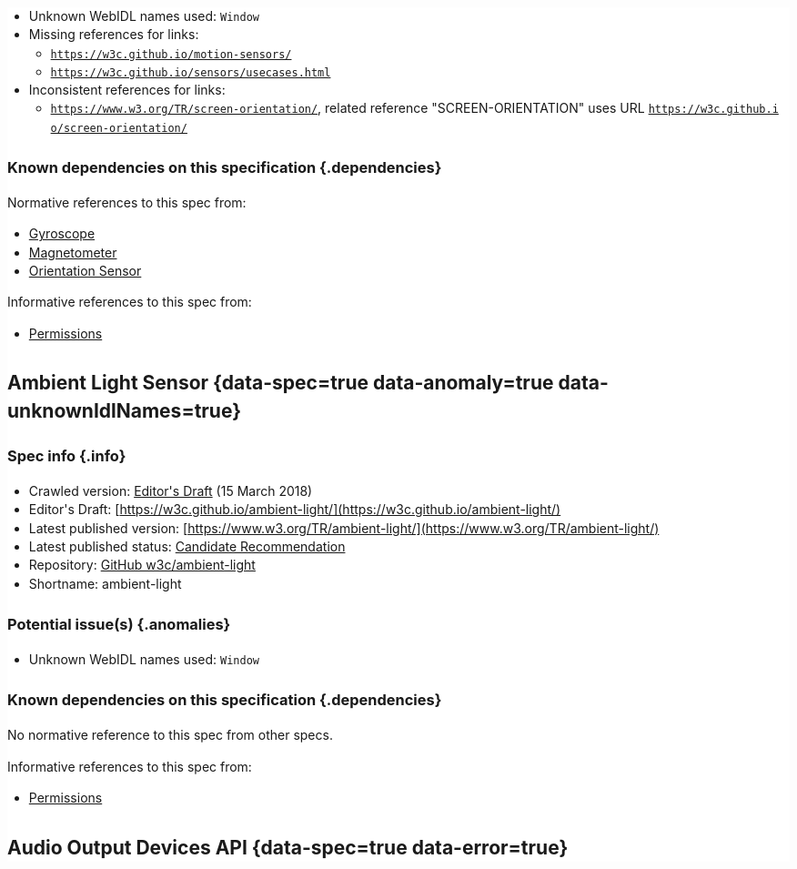 - Unknown WebIDL names used: `Window`
- Missing references for links: 
     * [`https://w3c.github.io/motion-sensors/`](https://w3c.github.io/motion-sensors/)
     * [`https://w3c.github.io/sensors/usecases.html`](https://w3c.github.io/sensors/usecases.html)
- Inconsistent references for links: 
     * [`https://www.w3.org/TR/screen-orientation/`](https://www.w3.org/TR/screen-orientation/), related reference "SCREEN-ORIENTATION" uses URL [`https://w3c.github.io/screen-orientation/`](https://w3c.github.io/screen-orientation/)

### Known dependencies on this specification {.dependencies}

Normative references to this spec from:

- [Gyroscope](https://w3c.github.io/gyroscope/)
- [Magnetometer](https://w3c.github.io/magnetometer/)
- [Orientation Sensor](https://w3c.github.io/orientation-sensor/)

Informative references to this spec from:

- [Permissions](https://w3c.github.io/permissions/)


## Ambient Light Sensor {data-spec=true data-anomaly=true data-unknownIdlNames=true}

### Spec info {.info}

- Crawled version: [Editor's Draft](https://w3c.github.io/ambient-light/) (15 March 2018)
- Editor's Draft: [https://w3c.github.io/ambient-light/](https://w3c.github.io/ambient-light/)
- Latest published version: [https://www.w3.org/TR/ambient-light/](https://www.w3.org/TR/ambient-light/)
- Latest published status: [Candidate Recommendation](https://www.w3.org/TR/2018/CR-ambient-light-20180320/)
- Repository: [GitHub w3c/ambient-light](https://github.com/w3c/ambient-light)
- Shortname: ambient-light

### Potential issue(s) {.anomalies}

- Unknown WebIDL names used: `Window`

### Known dependencies on this specification {.dependencies}

No normative reference to this spec from other specs.

Informative references to this spec from:

- [Permissions](https://w3c.github.io/permissions/)


## Audio Output Devices API {data-spec=true data-error=true}
